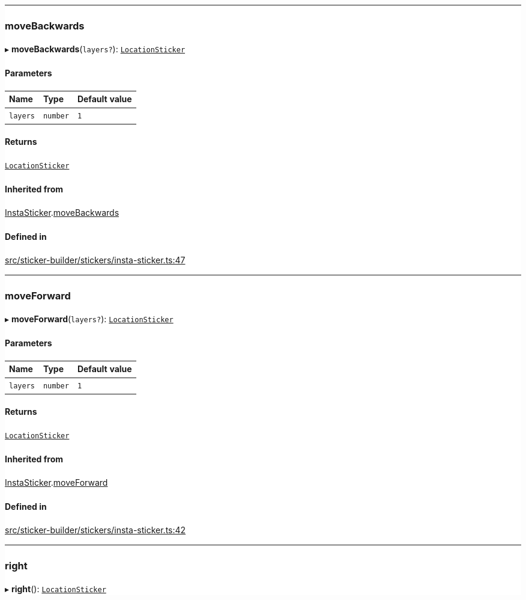 ___

### moveBackwards

▸ **moveBackwards**(`layers?`): [`LocationSticker`](LocationSticker.md)

#### Parameters

| Name | Type | Default value |
| :------ | :------ | :------ |
| `layers` | `number` | `1` |

#### Returns

[`LocationSticker`](LocationSticker.md)

#### Inherited from

[InstaSticker](InstaSticker.md).[moveBackwards](InstaSticker.md#movebackwards)

#### Defined in

[src/sticker-builder/stickers/insta-sticker.ts:47](https://github.com/Nerixyz/instagram-private-api/blob/0e0721c/src/sticker-builder/stickers/insta-sticker.ts#L47)

___

### moveForward

▸ **moveForward**(`layers?`): [`LocationSticker`](LocationSticker.md)

#### Parameters

| Name | Type | Default value |
| :------ | :------ | :------ |
| `layers` | `number` | `1` |

#### Returns

[`LocationSticker`](LocationSticker.md)

#### Inherited from

[InstaSticker](InstaSticker.md).[moveForward](InstaSticker.md#moveforward)

#### Defined in

[src/sticker-builder/stickers/insta-sticker.ts:42](https://github.com/Nerixyz/instagram-private-api/blob/0e0721c/src/sticker-builder/stickers/insta-sticker.ts#L42)

___

### right

▸ **right**(): [`LocationSticker`](LocationSticker.md)
